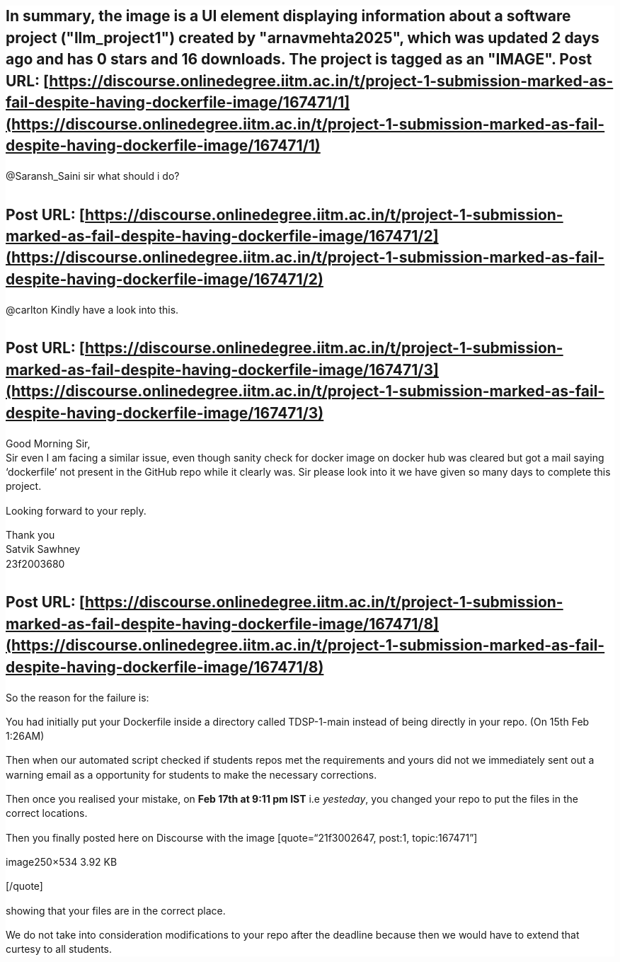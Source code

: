 In summary, the image is a UI element displaying information about a software project ("llm\_project1") created by "arnavmehta2025", which was updated 2 days ago and has 0 stars and 16 downloads. The project is tagged as an "IMAGE".
Post URL: [https://discourse.onlinedegree.iitm.ac.in/t/project-1-submission-marked-as-fail-despite-having-dockerfile-image/167471/1](https://discourse.onlinedegree.iitm.ac.in/t/project-1-submission-marked-as-fail-despite-having-dockerfile-image/167471/1)
---
@Saransh\_Saini sir what should i do?

Post URL: [https://discourse.onlinedegree.iitm.ac.in/t/project-1-submission-marked-as-fail-despite-having-dockerfile-image/167471/2](https://discourse.onlinedegree.iitm.ac.in/t/project-1-submission-marked-as-fail-despite-having-dockerfile-image/167471/2)
---
@carlton Kindly have a look into this.

Post URL: [https://discourse.onlinedegree.iitm.ac.in/t/project-1-submission-marked-as-fail-despite-having-dockerfile-image/167471/3](https://discourse.onlinedegree.iitm.ac.in/t/project-1-submission-marked-as-fail-despite-having-dockerfile-image/167471/3)
---
Good Morning Sir,  
Sir even I am facing a similar issue, even though sanity check for docker image on docker hub was cleared but got a mail saying ‘dockerfile’ not present in the GitHub repo while it clearly was. Sir please look into it we have given so many days to complete this project.

Looking forward to your reply.

Thank you  
Satvik Sawhney  
23f2003680

Post URL: [https://discourse.onlinedegree.iitm.ac.in/t/project-1-submission-marked-as-fail-despite-having-dockerfile-image/167471/8](https://discourse.onlinedegree.iitm.ac.in/t/project-1-submission-marked-as-fail-despite-having-dockerfile-image/167471/8)
---
So the reason for the failure is:

You had initially put your Dockerfile inside a directory called TDSP-1-main instead of being directly in your repo. (On 15th Feb 1:26AM)

Then when our automated script checked if students repos met the requirements and yours did not we immediately sent out a warning email as a opportunity for students to make the necessary corrections.

Then once you realised your mistake, on **Feb 17th at 9:11 pm IST** i.e *yesteday*, you changed your repo to put the files in the correct locations.

Then you finally posted here on Discourse with the image [quote=“21f3002647, post:1, topic:167471”]  

image250×534 3.92 KB

  
[/quote]

showing that your files are in the correct place.

We do not take into consideration modifications to your repo after the deadline because then we would have to extend that curtesy to all students.
